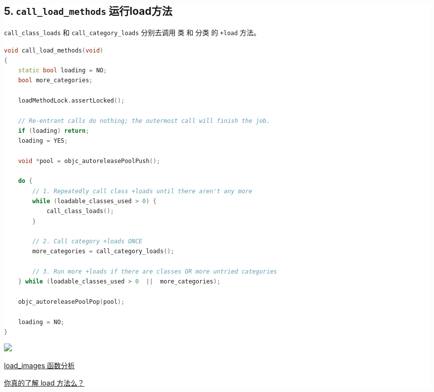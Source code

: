 ```c++

```


## 5. `call_load_methods` 运行load方法

`call_class_loads` 和 `call_category_loads` 分别去调用 类 和 分类 的 `+load` 方法。

``` c++ 
void call_load_methods(void)
{
    static bool loading = NO;
    bool more_categories;

    loadMethodLock.assertLocked();

    // Re-entrant calls do nothing; the outermost call will finish the job.
    if (loading) return;
    loading = YES;

    void *pool = objc_autoreleasePoolPush();

    do {
        // 1. Repeatedly call class +loads until there aren't any more
        while (loadable_classes_used > 0) {
            call_class_loads();
        }

        // 2. Call category +loads ONCE
        more_categories = call_category_loads();

        // 3. Run more +loads if there are classes OR more untried categories
    } while (loadable_classes_used > 0  ||  more_categories);

    objc_autoreleasePoolPop(pool);

    loading = NO;
}

```

![](https://github.com/existorlive/existorlivepic/raw/master/load_images.png)


[load_images 函数分析](https://jianli2017.top/wiki/IOS/Runtime/objc/10_load_images/)

[你真的了解 load 方法么？](https://draveness.me/load/)
